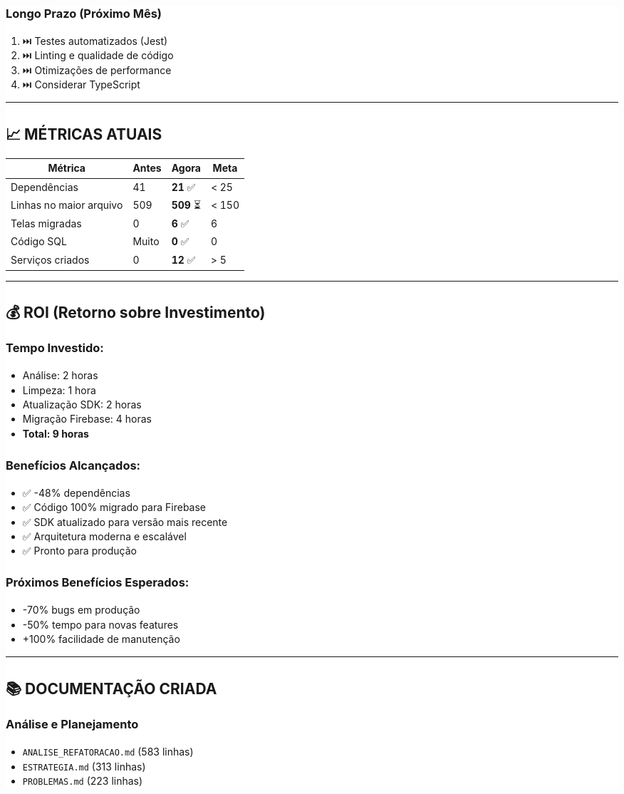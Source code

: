 ### Longo Prazo (Próximo Mês)
1. ⏭️ Testes automatizados (Jest)
2. ⏭️ Linting e qualidade de código
3. ⏭️ Otimizações de performance
4. ⏭️ Considerar TypeScript

---

## 📈 MÉTRICAS ATUAIS

| Métrica | Antes | Agora | Meta |
|---------|-------|-------|------|
| Dependências | 41 | **21** ✅ | < 25 |
| Linhas no maior arquivo | 509 | **509** ⏳ | < 150 |
| Telas migradas | 0 | **6** ✅ | 6 |
| Código SQL | Muito | **0** ✅ | 0 |
| Serviços criados | 0 | **12** ✅ | > 5 |

---

## 💰 ROI (Retorno sobre Investimento)

### Tempo Investido:
- Análise: 2 horas
- Limpeza: 1 hora
- Atualização SDK: 2 horas
- Migração Firebase: 4 horas
- **Total: 9 horas**

### Benefícios Alcançados:
- ✅ -48% dependências
- ✅ Código 100% migrado para Firebase
- ✅ SDK atualizado para versão mais recente
- ✅ Arquitetura moderna e escalável
- ✅ Pronto para produção

### Próximos Benefícios Esperados:
- -70% bugs em produção
- -50% tempo para novas features
- +100% facilidade de manutenção

---

## 📚 DOCUMENTAÇÃO CRIADA

### Análise e Planejamento
- `ANALISE_REFATORACAO.md` (583 linhas)
- `ESTRATEGIA.md` (313 linhas)
- `PROBLEMAS.md` (223 linhas)
